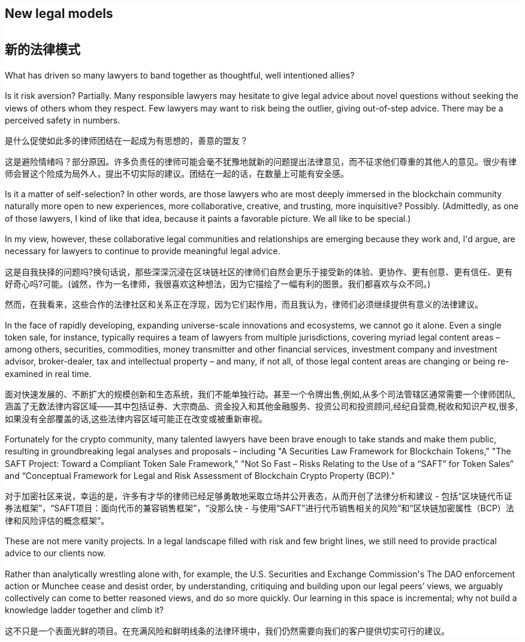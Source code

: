 ## New legal models
## 新的法律模式

What has driven so many lawyers to band together as thoughtful, well intentioned allies?

Is it risk aversion? Partially. Many responsible lawyers may hesitate to give legal advice about novel questions without seeking the views of others whom they respect. Few lawyers may want to risk being the outlier, giving out-of-step advice. There may be a perceived safety in numbers.

是什么促使如此多的律师团结在一起成为有思想的，善意的盟友？

这是避险情绪吗？部分原因。许多负责任的律师可能会毫不犹豫地就新的问题提出法律意见，而不征求他们尊重的其他人的意见。很少有律师会冒这个险成为局外人，提出不切实际的建议。团结在一起的话，在数量上可能有安全感。

Is it a matter of self-selection? In other words, are those lawyers who are most deeply immersed in the blockchain community naturally more open to new experiences, more collaborative, creative, and trusting, more inquisitive? Possibly. (Admittedly, as one of those lawyers, I kind of like that idea, because it paints a favorable picture. We all like to be special.)

In my view, however, these collaborative legal communities and relationships are emerging because they work and, I'd argue, are necessary for lawyers to continue to provide meaningful legal advice.

这是自我抉择的问题吗?换句话说，那些深深沉浸在区块链社区的律师们自然会更乐于接受新的体验、更协作、更有创意、更有信任、更有好奇心吗?可能。(诚然，作为一名律师，我很喜欢这种想法，因为它描绘了一幅有利的图景。我们都喜欢与众不同。)

然而，在我看来，这些合作的法律社区和关系正在浮现，因为它们起作用，而且我认为，律师们必须继续提供有意义的法律建议。

In the face of rapidly developing, expanding universe-scale innovations and ecosystems, we cannot go it alone. Even a single token sale, for instance, typically requires a team of lawyers from multiple jurisdictions, covering myriad legal content areas – among others, securities, commodities, money transmitter and other financial services, investment company and investment advisor, broker-dealer, tax and intellectual property – and many, if not all, of those legal content areas are changing or being re-examined in real time.

面对快速发展的、不断扩大的规模创新和生态系统，我们不能单独行动。甚至一个令牌出售,例如,从多个司法管辖区通常需要一个律师团队,涵盖了无数法律内容区域——其中包括证券、大宗商品、资金投入和其他金融服务、投资公司和投资顾问,经纪自营商,税收和知识产权,很多,如果没有全部覆盖的话,这些法律内容区域可能正在改变或被重新审视。

Fortunately for the crypto community, many talented lawyers have been brave enough to take stands and make them public, resulting in groundbreaking legal analyses and proposals – including "A Securities Law Framework for Blockchain Tokens," "The SAFT Project:  Toward a Compliant Token Sale Framework," "Not So Fast – Risks Relating to the Use of a “SAFT” for Token Sales” and “Conceptual Framework for Legal and Risk Assessment of Blockchain Crypto Property (BCP)."

对于加密社区来说，幸运的是，许多有才华的律师已经足够勇敢地采取立场并公开表态，从而开创了法律分析和建议 - 包括“区块链代币证券法框架”，“SAFT项目：面向代币的兼容销售框架”，“没那么快 - 与使用“SAFT”进行代币销售相关的风险”和“区块链加密属性（BCP）法律和风险评估的概念框架”。

These are not mere vanity projects. In a legal landscape filled with risk and few bright lines, we still need to provide practical advice to our clients now.

Rather than analytically wrestling alone with, for example, the U.S. Securities and Exchange Commission's The DAO enforcement action or Munchee cease and desist order, by understanding, critiquing and building upon our legal peers’ views, we arguably collectively can come to better reasoned views, and do so more quickly. Our learning in this space is incremental; why not build a knowledge ladder together and climb it?

这不只是一个表面光鲜的项目。在充满风险和鲜明线条的法律环境中，我们仍然需要向我们的客户提供切实可行的建议。
